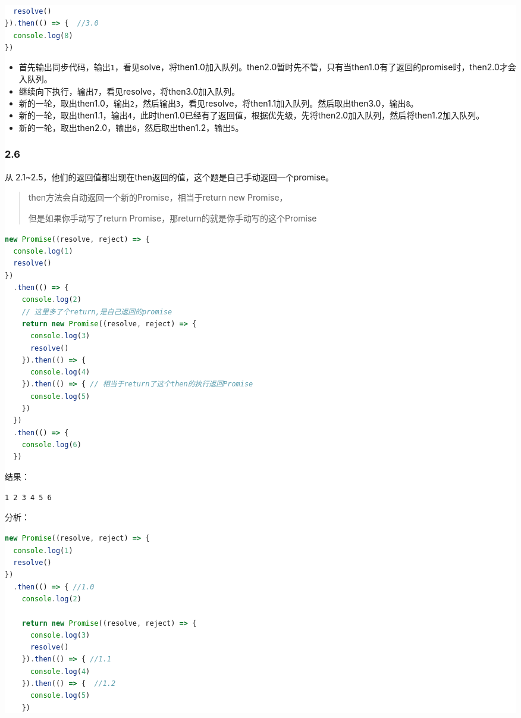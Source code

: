 ```js
  resolve()
}).then(() => {  //3.0
  console.log(8)
})
```

- 首先输出同步代码，输出`1`，看见solve，将then1.0加入队列。then2.0暂时先不管，只有当then1.0有了返回的promise时，then2.0才会入队列。
- 继续向下执行，输出`7`，看见resolve，将then3.0加入队列。
- 新的一轮，取出then1.0，输出`2`，然后输出`3`，看见resolve，将then1.1加入队列。然后取出then3.0，输出`8`。
- 新的一轮，取出then1.1，输出`4`，此时then1.0已经有了返回值，根据优先级，先将then2.0加入队列，然后将then1.2加入队列。
- 新的一轮，取出then2.0，输出`6`，然后取出then1.2，输出`5`。



### 2.6

从 2.1~2.5，他们的返回值都出现在then返回的值，这个题是自己手动返回一个promise。

> then方法会自动返回一个新的Promise，相当于return new Promise，
>
> 但是如果你手动写了return Promise，那return的就是你手动写的这个Promise

```js
new Promise((resolve, reject) => {
  console.log(1)
  resolve()
})
  .then(() => {
    console.log(2)
    // 这里多了个return,是自己返回的promise
    return new Promise((resolve, reject) => {
      console.log(3)
      resolve()
    }).then(() => {
      console.log(4)
    }).then(() => { // 相当于return了这个then的执行返回Promise
      console.log(5)
    })
  })
  .then(() => {
    console.log(6) 
  })
```

结果：

```
1 2 3 4 5 6
```

分析：

```js
new Promise((resolve, reject) => {
  console.log(1)
  resolve()
})
  .then(() => { //1.0
    console.log(2)

    return new Promise((resolve, reject) => {
      console.log(3)
      resolve()
    }).then(() => { //1.1
      console.log(4)
    }).then(() => {  //1.2
      console.log(5)
    })
```